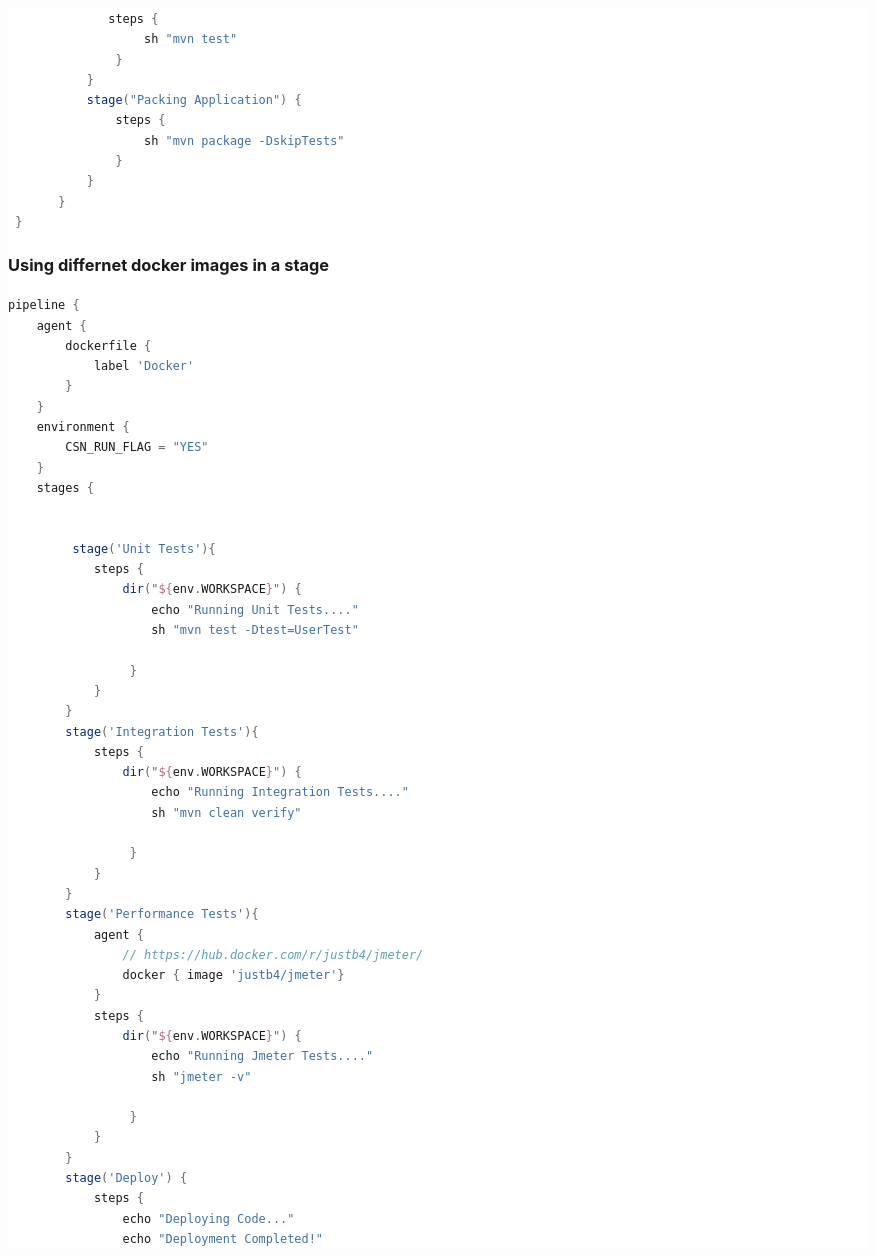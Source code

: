 ```groovy
              steps {
                   sh "mvn test"
               }
           }
           stage("Packing Application") {
               steps {
                   sh "mvn package -DskipTests"
               }
           }
       }
 }
```

### Using differnet docker images in a stage

```groovy
pipeline {
    agent {
        dockerfile {
            label 'Docker'
        }
    }
    environment {
        CSN_RUN_FLAG = "YES"
    }
    stages {


         stage('Unit Tests'){
            steps {
                dir("${env.WORKSPACE}") {
                    echo "Running Unit Tests...."
                    sh "mvn test -Dtest=UserTest"

                 }
            }
        }
        stage('Integration Tests'){
            steps {
                dir("${env.WORKSPACE}") {
                    echo "Running Integration Tests...."
                    sh "mvn clean verify"

                 }
            }
        }
        stage('Performance Tests'){
            agent {
                // https://hub.docker.com/r/justb4/jmeter/
                docker { image 'justb4/jmeter'}
            }
            steps {
                dir("${env.WORKSPACE}") {
                    echo "Running Jmeter Tests...."
                    sh "jmeter -v"
    
                 }
            }
        }
        stage('Deploy') {
            steps {
                echo "Deploying Code..."
                echo "Deployment Completed!"
```